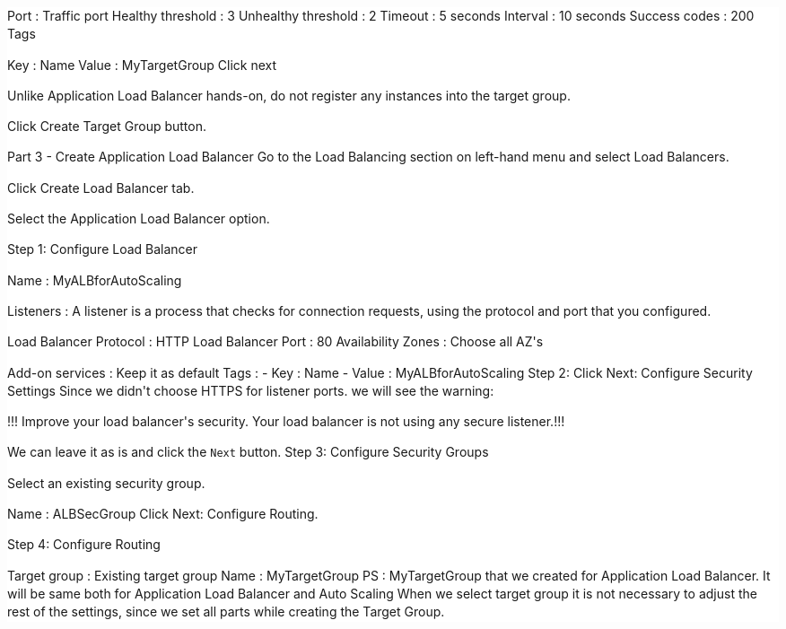 Port                    : Traffic port
Healthy threshold       : 3
Unhealthy threshold     : 2
Timeout                 : 5 seconds
Interval                : 10 seconds
Success codes           : 200
Tags

Key                     : Name
Value                   : MyTargetGroup
Click next

Unlike Application Load Balancer hands-on, do not register any instances into the target group.

Click Create Target Group button.

Part 3 - Create Application Load Balancer
Go to the Load Balancing section on left-hand menu and select Load Balancers.

Click Create Load Balancer tab.

Select the Application Load Balancer option.

Step 1: Configure Load Balancer

Name            : MyALBforAutoScaling

Listeners       : A listener is a process that checks for connection requests, using the protocol and port that you configured.

Load Balancer Protocol      : HTTP
Load Balancer Port          : 80
Availability Zones          : Choose all AZ's

Add-on services             : Keep it as default
Tags                        :
    - Key   : Name
    - Value : MyALBforAutoScaling
Step 2: Click Next: Configure Security Settings
Since we didn't choose HTTPS for listener ports. we will see the warning:

!!! Improve your load balancer's security. Your load balancer is not using any secure listener.!!!

We can leave it as is and click the `Next` button.
Step 3: Configure Security Groups

Select an existing security group.

Name            :  ALBSecGroup
Click Next: Configure Routing.

Step 4: Configure Routing

Target group        : Existing target group
Name                : MyTargetGroup
PS : MyTargetGroup that we created for Application Load Balancer. It will be same both for Application Load Balancer and Auto Scaling
When we select target group it is not necessary to adjust the rest of the settings, since we set all parts while creating the Target Group.
